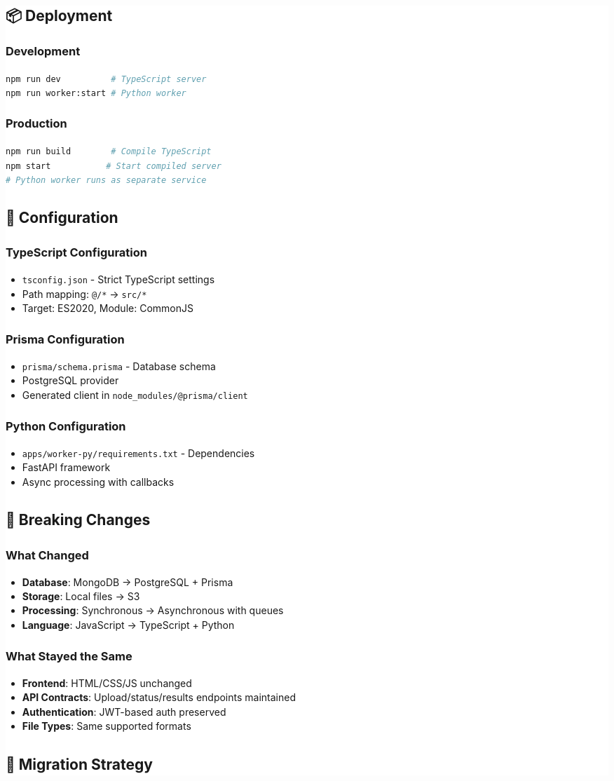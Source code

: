 ## 📦 Deployment

### Development
```bash
npm run dev          # TypeScript server
npm run worker:start # Python worker
```

### Production
```bash
npm run build        # Compile TypeScript
npm start           # Start compiled server
# Python worker runs as separate service
```

## 🔧 Configuration

### TypeScript Configuration
- `tsconfig.json` - Strict TypeScript settings
- Path mapping: `@/*` → `src/*`
- Target: ES2020, Module: CommonJS

### Prisma Configuration
- `prisma/schema.prisma` - Database schema
- PostgreSQL provider
- Generated client in `node_modules/@prisma/client`

### Python Configuration
- `apps/worker-py/requirements.txt` - Dependencies
- FastAPI framework
- Async processing with callbacks

## 🚨 Breaking Changes

### What Changed
- **Database**: MongoDB → PostgreSQL + Prisma
- **Storage**: Local files → S3
- **Processing**: Synchronous → Asynchronous with queues
- **Language**: JavaScript → TypeScript + Python

### What Stayed the Same
- **Frontend**: HTML/CSS/JS unchanged
- **API Contracts**: Upload/status/results endpoints maintained
- **Authentication**: JWT-based auth preserved
- **File Types**: Same supported formats

## 🔄 Migration Strategy
